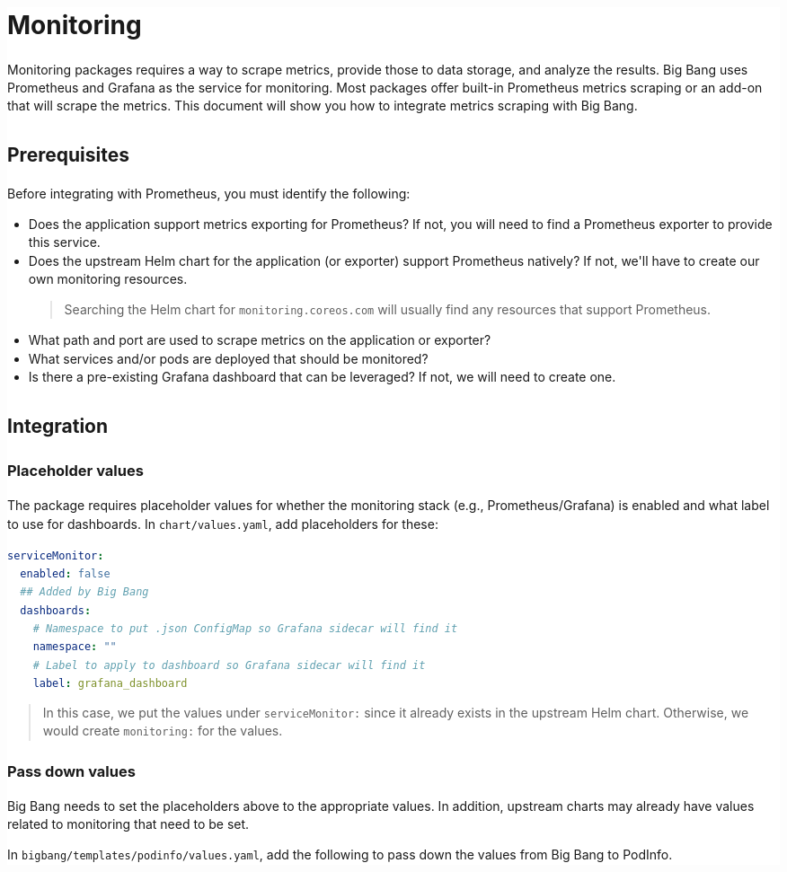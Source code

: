 # Monitoring

Monitoring packages requires a way to scrape metrics, provide those to data storage, and analyze the results.  Big Bang uses Prometheus and Grafana as the service for monitoring. Most packages offer built-in Prometheus metrics scraping or an add-on that will scrape the metrics. This document will show you how to integrate metrics scraping with Big Bang.

## Prerequisites

Before integrating with Prometheus, you must identify the following:

* Does the application support metrics exporting for Prometheus? If not, you will need to find a Prometheus exporter to provide this service.
* Does the upstream Helm chart for the application (or exporter) support Prometheus natively? If not, we'll have to create our own monitoring resources.
   > Searching the Helm chart for `monitoring.coreos.com` will usually find any resources that support Prometheus.
* What path and port are used to scrape metrics on the application or exporter?
* What services and/or pods are deployed that should be monitored?
* Is there a pre-existing Grafana dashboard that can be leveraged? If not, we will need to create one.

## Integration

### Placeholder values

The package requires placeholder values for whether the monitoring stack (e.g., Prometheus/Grafana) is enabled and what label to use for dashboards. In `chart/values.yaml`, add placeholders for these:

```yaml
serviceMonitor:
  enabled: false
  ## Added by Big Bang
  dashboards:
    # Namespace to put .json ConfigMap so Grafana sidecar will find it
    namespace: ""
    # Label to apply to dashboard so Grafana sidecar will find it
    label: grafana_dashboard
```

> In this case, we put the values under `serviceMonitor:` since it already exists in the upstream Helm chart. Otherwise, we would create `monitoring:` for the values.

### Pass down values

Big Bang needs to set the placeholders above to the appropriate values. In addition, upstream charts may already have values related to monitoring that need to be set.

In `bigbang/templates/podinfo/values.yaml`, add the following to pass down the values from Big Bang to PodInfo.
